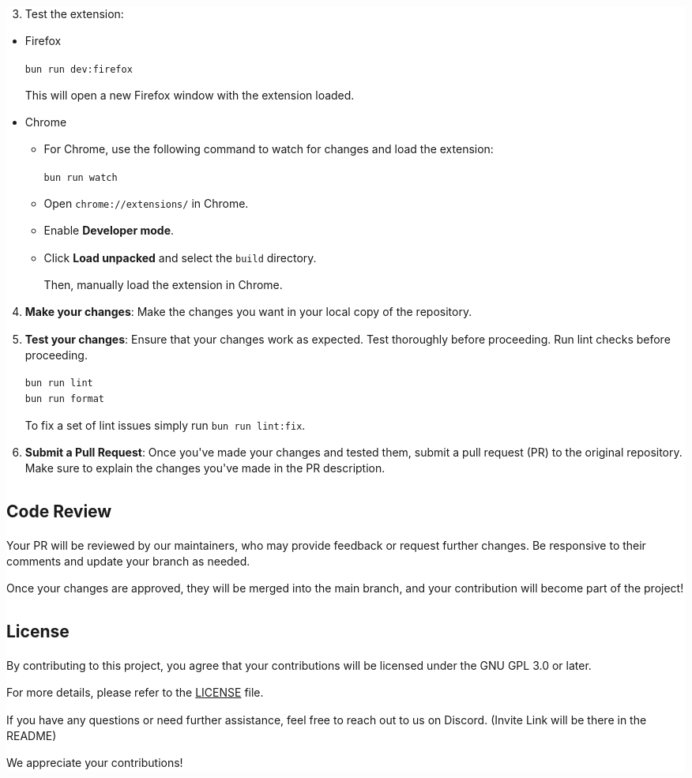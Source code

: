   3. Test the extension:

  - Firefox

    ```bash
    bun run dev:firefox
    ```

    This will open a new Firefox window with the extension loaded.

  - Chrome

    - For Chrome, use the following command to watch for changes and load the extension:

      ```bash
      bun run watch
      ```

    - Open `chrome://extensions/` in Chrome.
    - Enable **Developer mode**.
    - Click **Load unpacked** and select the `build` directory.

      Then, manually load the extension in Chrome.

  4. **Make your changes**: Make the changes you want in your local copy of the repository.

  5. **Test your changes**: Ensure that your changes work as expected. Test thoroughly before proceeding. Run lint checks before proceeding.

     ```bash
     bun run lint
     bun run format
     ```

     To fix a set of lint issues simply run `bun run lint:fix`.

  6. **Submit a Pull Request**: Once you've made your changes and tested them, submit a pull request (PR) to the original repository. Make sure to explain the changes you've made in the PR description.

## Code Review

Your PR will be reviewed by our maintainers, who may provide feedback or request further changes. Be responsive to their comments and update your branch as needed.

Once your changes are approved, they will be merged into the main branch, and your contribution will become part of the project!

## License

By contributing to this project, you agree that your contributions will be licensed under the GNU GPL 3.0 or later.

For more details, please refer to the [LICENSE](../LICENSE) file.

If you have any questions or need further assistance, feel free to reach out to us on Discord. (Invite Link will be there in the README)

We appreciate your contributions!
